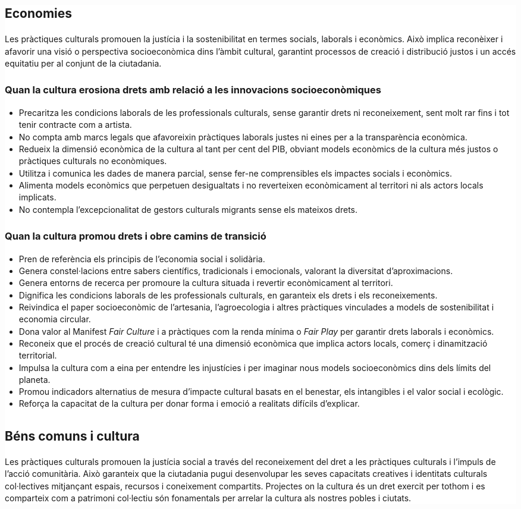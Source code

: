 ## **Economies**

Les pràctiques culturals promouen la justícia i la sostenibilitat en termes socials, laborals i econòmics. Això implica reconèixer i afavorir una visió o perspectiva socioeconòmica dins l’àmbit cultural, garantint processos de creació i distribució justos i un accés equitatiu per al conjunt de la ciutadania.

### **Quan la cultura erosiona drets amb relació a les innovacions socioeconòmiques**

- Precaritza les condicions laborals de les professionals culturals, sense garantir drets ni reconeixement, sent molt rar fins i tot tenir contracte com a artista.
- No compta amb marcs legals que afavoreixin pràctiques laborals justes ni eines per a la transparència econòmica.
- Redueix la dimensió econòmica de la cultura al tant per cent del PIB, obviant models econòmics de la cultura més justos o pràctiques culturals no econòmiques.
- Utilitza i comunica les dades de manera parcial, sense fer-ne comprensibles els impactes socials i econòmics.
- Alimenta models econòmics que perpetuen desigualtats i no reverteixen econòmicament al territori ni als actors locals implicats.
- No contempla l’excepcionalitat de gestors culturals migrants sense els mateixos drets.

### **Quan la cultura promou drets i obre camins de transició**

- Pren de referència els principis de l’economia social i solidària.
- Genera constel·lacions entre sabers científics, tradicionals i emocionals, valorant la diversitat d’aproximacions.
- Genera entorns de recerca per promoure la cultura situada i revertir econòmicament al territori.
- Dignifica les condicions laborals de les professionals culturals, en garanteix els drets i els reconeixements.
- Reivindica el paper socioeconòmic de l’artesania, l’agroecologia i altres pràctiques vinculades a models de sostenibilitat i economia circular.
- Dona valor al Manifest *Fair Culture* i a pràctiques com la renda mínima o *Fair Play* per garantir drets laborals i econòmics.
- Reconeix que el procés de creació cultural té una dimensió econòmica que implica actors locals, comerç i dinamització territorial.
- Impulsa la cultura com a eina per entendre les injustícies i per imaginar nous models socioeconòmics dins dels límits del planeta.
- Promou indicadors alternatius de mesura d’impacte cultural basats en el benestar, els intangibles i el valor social i ecològic.
- Reforça la capacitat de la cultura per donar forma i emoció a realitats difícils d’explicar.

## **Béns comuns i cultura**

Les pràctiques culturals promouen la justícia social a través del reconeixement del dret a les pràctiques culturals i l’impuls de l’acció comunitària. Això garanteix que la ciutadania pugui desenvolupar les seves capacitats creatives i identitats culturals col·lectives mitjançant espais, recursos i coneixement compartits. Projectes on la cultura és un dret exercit per tothom i es comparteix com a patrimoni col·lectiu són fonamentals per arrelar la cultura als nostres pobles i ciutats.
